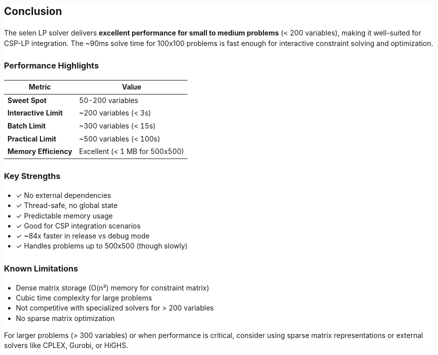 
## Conclusion

The selen LP solver delivers **excellent performance for small to medium problems** (< 200 variables), making it well-suited for CSP-LP integration. The ~90ms solve time for 100x100 problems is fast enough for interactive constraint solving and optimization.

### Performance Highlights

| Metric | Value |
|--------|-------|
| **Sweet Spot** | 50-200 variables |
| **Interactive Limit** | ~200 variables (< 3s) |
| **Batch Limit** | ~300 variables (< 15s) |
| **Practical Limit** | ~500 variables (< 100s) |
| **Memory Efficiency** | Excellent (< 1 MB for 500x500) |

### Key Strengths

- ✓ No external dependencies
- ✓ Thread-safe, no global state
- ✓ Predictable memory usage
- ✓ Good for CSP integration scenarios
- ✓ ~84x faster in release vs debug mode
- ✓ Handles problems up to 500x500 (though slowly)

### Known Limitations

- Dense matrix storage (O(n²) memory for constraint matrix)
- Cubic time complexity for large problems
- Not competitive with specialized solvers for > 200 variables
- No sparse matrix optimization

For larger problems (> 300 variables) or when performance is critical, consider using sparse matrix representations or external solvers like CPLEX, Gurobi, or HiGHS.
